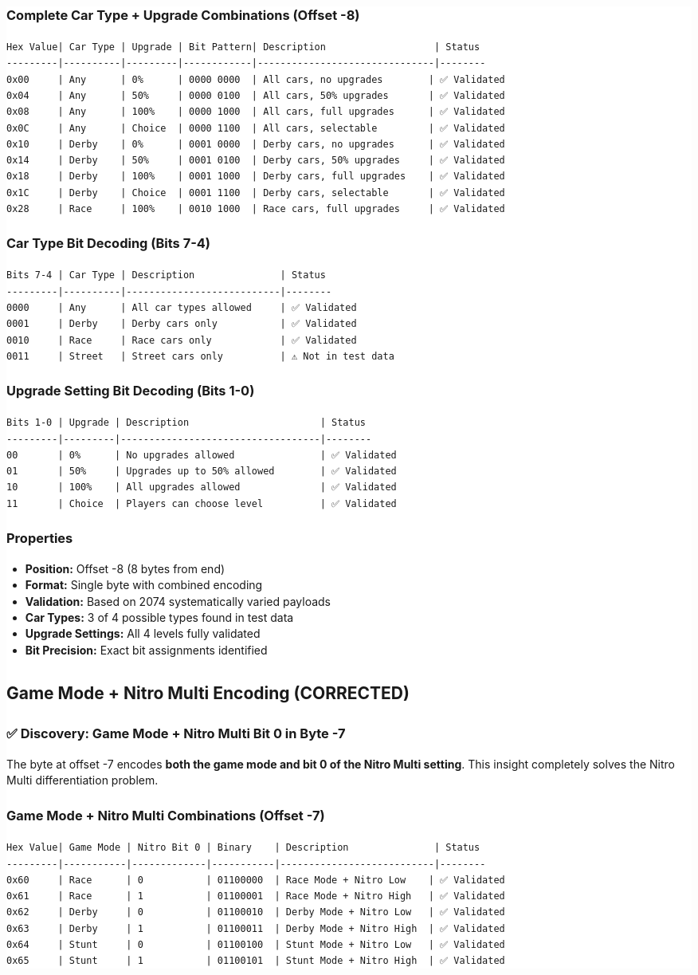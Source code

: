### Complete Car Type + Upgrade Combinations (Offset -8)
```
Hex Value| Car Type | Upgrade | Bit Pattern| Description                   | Status
---------|----------|---------|------------|-------------------------------|--------
0x00     | Any      | 0%      | 0000 0000  | All cars, no upgrades        | ✅ Validated
0x04     | Any      | 50%     | 0000 0100  | All cars, 50% upgrades       | ✅ Validated
0x08     | Any      | 100%    | 0000 1000  | All cars, full upgrades      | ✅ Validated
0x0C     | Any      | Choice  | 0000 1100  | All cars, selectable         | ✅ Validated
0x10     | Derby    | 0%      | 0001 0000  | Derby cars, no upgrades      | ✅ Validated
0x14     | Derby    | 50%     | 0001 0100  | Derby cars, 50% upgrades     | ✅ Validated
0x18     | Derby    | 100%    | 0001 1000  | Derby cars, full upgrades    | ✅ Validated
0x1C     | Derby    | Choice  | 0001 1100  | Derby cars, selectable       | ✅ Validated
0x28     | Race     | 100%    | 0010 1000  | Race cars, full upgrades     | ✅ Validated
```

### Car Type Bit Decoding (Bits 7-4)
```
Bits 7-4 | Car Type | Description               | Status
---------|----------|---------------------------|--------
0000     | Any      | All car types allowed     | ✅ Validated
0001     | Derby    | Derby cars only           | ✅ Validated
0010     | Race     | Race cars only            | ✅ Validated
0011     | Street   | Street cars only          | ⚠️ Not in test data
```

### Upgrade Setting Bit Decoding (Bits 1-0)
```
Bits 1-0 | Upgrade | Description                       | Status
---------|---------|-----------------------------------|--------
00       | 0%      | No upgrades allowed               | ✅ Validated
01       | 50%     | Upgrades up to 50% allowed        | ✅ Validated
10       | 100%    | All upgrades allowed              | ✅ Validated
11       | Choice  | Players can choose level          | ✅ Validated
```

### Properties
- **Position:** Offset -8 (8 bytes from end)
- **Format:** Single byte with combined encoding
- **Validation:** Based on 2074 systematically varied payloads
- **Car Types:** 3 of 4 possible types found in test data
- **Upgrade Settings:** All 4 levels fully validated
- **Bit Precision:** Exact bit assignments identified

## Game Mode + Nitro Multi Encoding (CORRECTED)

### ✅ Discovery: Game Mode + Nitro Multi Bit 0 in Byte -7
The byte at offset -7 encodes **both the game mode and bit 0 of the Nitro Multi setting**. This insight completely solves the Nitro Multi differentiation problem.

### Game Mode + Nitro Multi Combinations (Offset -7)
```
Hex Value| Game Mode | Nitro Bit 0 | Binary    | Description               | Status
---------|-----------|-------------|-----------|---------------------------|--------
0x60     | Race      | 0           | 01100000  | Race Mode + Nitro Low    | ✅ Validated
0x61     | Race      | 1           | 01100001  | Race Mode + Nitro High   | ✅ Validated
0x62     | Derby     | 0           | 01100010  | Derby Mode + Nitro Low   | ✅ Validated
0x63     | Derby     | 1           | 01100011  | Derby Mode + Nitro High  | ✅ Validated
0x64     | Stunt     | 0           | 01100100  | Stunt Mode + Nitro Low   | ✅ Validated
0x65     | Stunt     | 1           | 01100101  | Stunt Mode + Nitro High  | ✅ Validated
```
